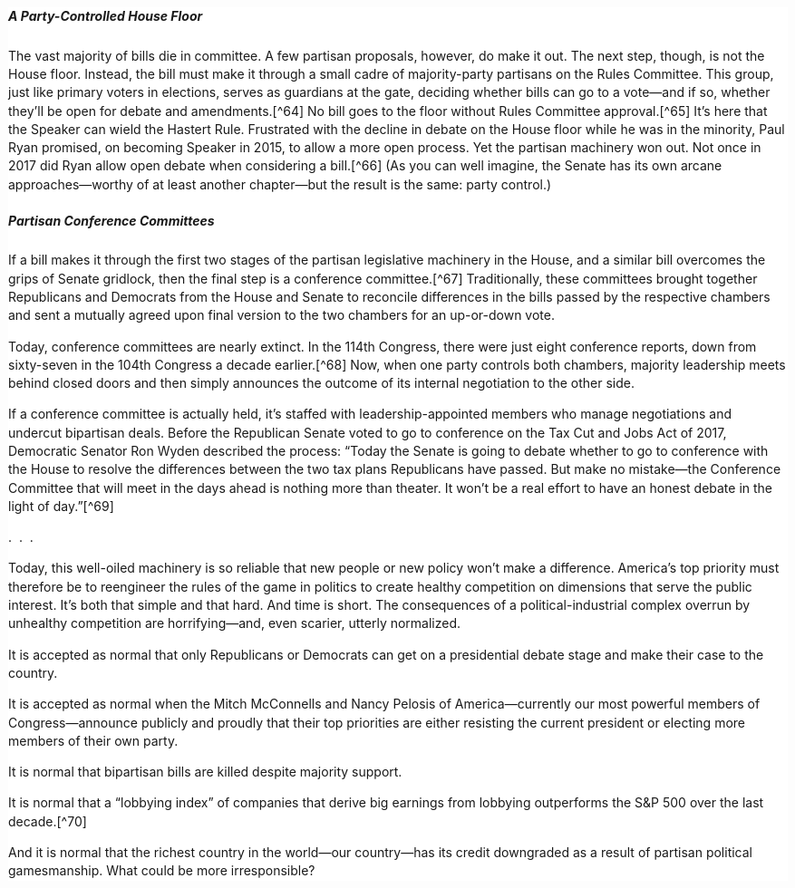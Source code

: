 ##### A Party-Controlled House Floor

The vast majority of bills die in committee. A few partisan proposals, however, do make it out. The next step, though, is not the House floor. Instead, the bill must make it through a small cadre of majority-party partisans on the Rules Committee. This group, just like primary voters in elections, serves as guardians at the gate, deciding whether bills can go to a vote—and if so, whether they’ll be open for debate and amendments.[^64] No bill goes to the floor without Rules Committee approval.[^65] It’s here that the Speaker can wield the Hastert Rule. Frustrated with the decline in debate on the House floor while he was in the minority, Paul Ryan promised, on becoming Speaker in 2015, to allow a more open process. Yet the partisan machinery won out. Not once in 2017 did Ryan allow open debate when considering a bill.[^66] (As you can well imagine, the Senate has its own arcane approaches—worthy of at least another chapter—but the result is the same: party control.)

##### Partisan Conference Committees

If a bill makes it through the first two stages of the partisan legislative machinery in the House, and a similar bill overcomes the grips of Senate gridlock, then the final step is a conference committee.[^67] Traditionally, these committees brought together Republicans and Democrats from the House and Senate to reconcile differences in the bills passed by the respective chambers and sent a mutually agreed upon final version to the two chambers for an up-or-down vote.

Today, conference committees are nearly extinct. In the 114th Congress, there were just eight conference reports, down from sixty-seven in the 104th Congress a decade earlier.[^68] Now, when one party controls both chambers, majority leadership meets behind closed doors and then simply announces the outcome of its internal negotiation to the other side.

If a conference committee is actually held, it’s staffed with leadership-appointed members who manage negotiations and undercut bipartisan deals. Before the Republican Senate voted to go to conference on the Tax Cut and Jobs Act of 2017, Democratic Senator Ron Wyden described the process: “Today the Senate is going to debate whether to go to conference with the House to resolve the differences between the two tax plans Republicans have passed. But make no mistake—the Conference Committee that will meet in the days ahead is nothing more than theater. It won’t be a real effort to have an honest debate in the light of day.”[^69]

.  .  .

Today, this well-oiled machinery is so reliable that new people or new policy won’t make a difference. America’s top priority must therefore be to reengineer the rules of the game in politics to create healthy competition on dimensions that serve the public interest. It’s both that simple and that hard. And time is short. The consequences of a political-industrial complex overrun by unhealthy competition are horrifying—and, even scarier, utterly normalized.

It is accepted as normal that only Republicans or Democrats can get on a presidential debate stage and make their case to the country.

It is accepted as normal when the Mitch McConnells and Nancy Pelosis of America—currently our most powerful members of Congress—announce publicly and proudly that their top priorities are either resisting the current president or electing more members of their own party.

It is normal that bipartisan bills are killed despite majority support.

It is normal that a “lobbying index” of companies that derive big earnings from lobbying outperforms the S&P 500 over the last decade.[^70]

And it is normal that the richest country in the world—our country—has its credit downgraded as a result of partisan political gamesmanship. What could be more irresponsible?
